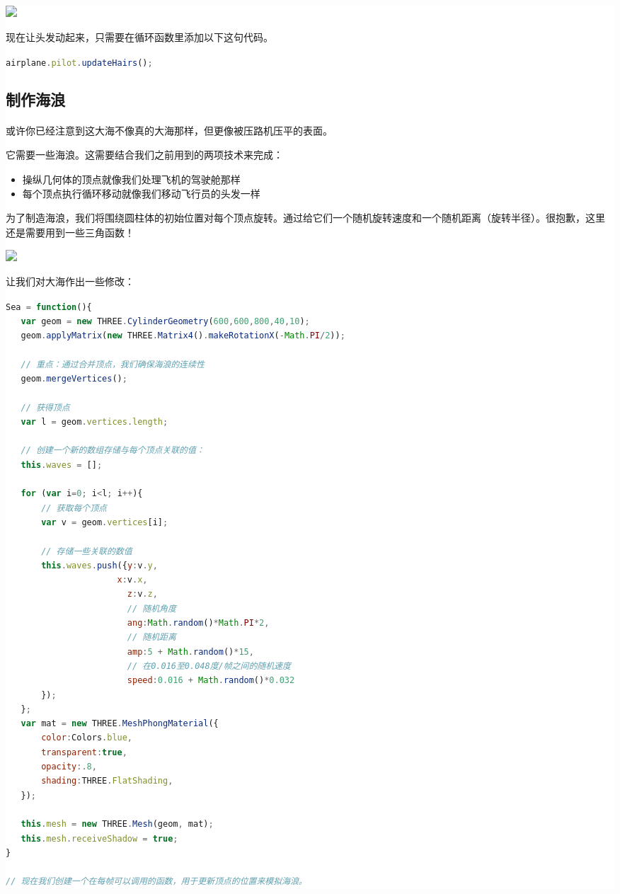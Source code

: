 ![](/images/theAviator_with_ThreeJS/hair_animate.png)

现在让头发动起来，只需要在循环函数里添加以下这句代码。

```javascript
airplane.pilot.updateHairs();
```

## 制作海浪

或许你已经注意到这大海不像真的大海那样，但更像被压路机压平的表面。

它需要一些海浪。这需要结合我们之前用到的两项技术来完成：

- 操纵几何体的顶点就像我们处理飞机的驾驶舱那样
- 每个顶点执行循环移动就像我们移动飞行员的头发一样

为了制造海浪，我们将围绕圆柱体的初始位置对每个顶点旋转。通过给它们一个随机旋转速度和一个随机距离（旋转半径）。很抱歉，这里还是需要用到一些三角函数！

![](/images/theAviator_with_ThreeJS/sea.png)

让我们对大海作出一些修改：

```javascript
Sea = function(){
   var geom = new THREE.CylinderGeometry(600,600,800,40,10);
   geom.applyMatrix(new THREE.Matrix4().makeRotationX(-Math.PI/2));

   // 重点：通过合并顶点，我们确保海浪的连续性
   geom.mergeVertices();

   // 获得顶点
   var l = geom.vertices.length;

   // 创建一个新的数组存储与每个顶点关联的值：
   this.waves = [];

   for (var i=0; i<l; i++){
       // 获取每个顶点
       var v = geom.vertices[i];

       // 存储一些关联的数值
       this.waves.push({y:v.y,
                      x:v.x,
                        z:v.z,
                        // 随机角度
                        ang:Math.random()*Math.PI*2,
                        // 随机距离
                        amp:5 + Math.random()*15,
                        // 在0.016至0.048度/帧之间的随机速度
                        speed:0.016 + Math.random()*0.032
       });
   };
   var mat = new THREE.MeshPhongMaterial({
       color:Colors.blue,
       transparent:true,
       opacity:.8,
       shading:THREE.FlatShading,
   });

   this.mesh = new THREE.Mesh(geom, mat);
   this.mesh.receiveShadow = true;
}

// 现在我们创建一个在每帧可以调用的函数，用于更新顶点的位置来模拟海浪。

```
